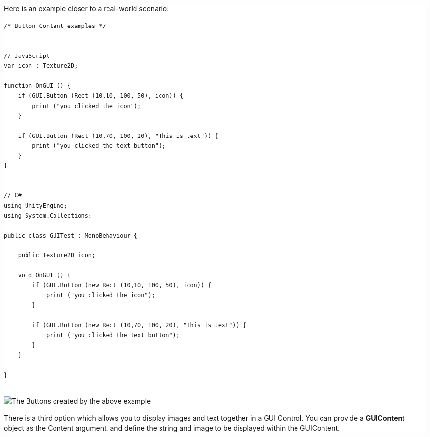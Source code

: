 
Here is an example closer to a real-world scenario:



````
/* Button Content examples */


// JavaScript
var icon : Texture2D;

function OnGUI () {
	if (GUI.Button (Rect (10,10, 100, 50), icon)) {
		print ("you clicked the icon");
	}

	if (GUI.Button (Rect (10,70, 100, 20), "This is text")) {
		print ("you clicked the text button");
	}
}


// C#
using UnityEngine;
using System.Collections;

public class GUITest : MonoBehaviour {
				
	public Texture2D icon;
	
	void OnGUI () {
		if (GUI.Button (new Rect (10,10, 100, 50), icon)) {
			print ("you clicked the icon");
		}
	
		if (GUI.Button (new Rect (10,70, 100, 20), "This is text")) {
			print ("you clicked the text button");
		}
	}

}


````


![The Buttons created by the above example](../uploads/Main/gsg-IconStringContent.png) 

There is a third option which allows you to display images and text together in a GUI Control. You can provide a __GUIContent__ object as the Content argument, and define the string and image to be displayed within the GUIContent.


